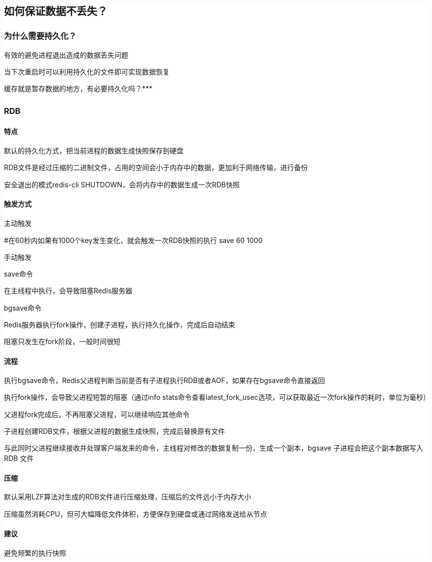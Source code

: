 ## 如何保证数据不丢失？

### 为什么需要持久化？

有效的避免进程退出造成的数据丢失问题

当下次重启时可以利用持久化的文件即可实现数据恢复

缓存就是暂存数据的地方，有必要持久化吗？***

### RDB

#### 特点

默认的持久化方式，把当前进程的数据生成快照保存到硬盘

RDB文件是经过压缩的二进制文件，占用的空间会小于内存中的数据，更加利于网络传输，进行备份

安全退出的模式redis-cli SHUTDOWN，会将内存中的数据生成一次RDB快照

#### 触发方式

主动触发

#在60秒内如果有1000个key发生变化，就会触发一次RDB快照的执行
save 60 1000

手动触发

save命令

在主线程中执行，会导致阻塞Redis服务器

bgsave命令

Redis服务器执行fork操作，创建子进程，执行持久化操作，完成后自动结束

阻塞只发生在fork阶段，一般时间很短

#### 流程

执行bgsave命令，Redis父进程判断当前是否有子进程执行RDB或者AOF，如果存在bgsave命令直接返回

执行fork操作，会导致父进程短暂的阻塞（通过info stats命令查看latest_fork_usec选项，可以获取最近一次fork操作的耗时，单位为毫秒）

父进程fork完成后，不再阻塞父进程，可以继续响应其他命令

子进程创建RDB文件，根据父进程的数据生成快照，完成后替换原有文件

与此同时父进程继续接收并处理客户端发来的命令，主线程对修改的数据复制一份，生成一个副本，bgsave 子进程会把这个副本数据写入RDB 文件

#### 压缩

默认采用LZF算法对生成的RDB文件进行压缩处理，压缩后的文件远小于内存大小

压缩虽然消耗CPU，但可大幅降低文件体积，方便保存到硬盘或通过网络发送给从节点

#### 建议

避免频繁的执行快照
